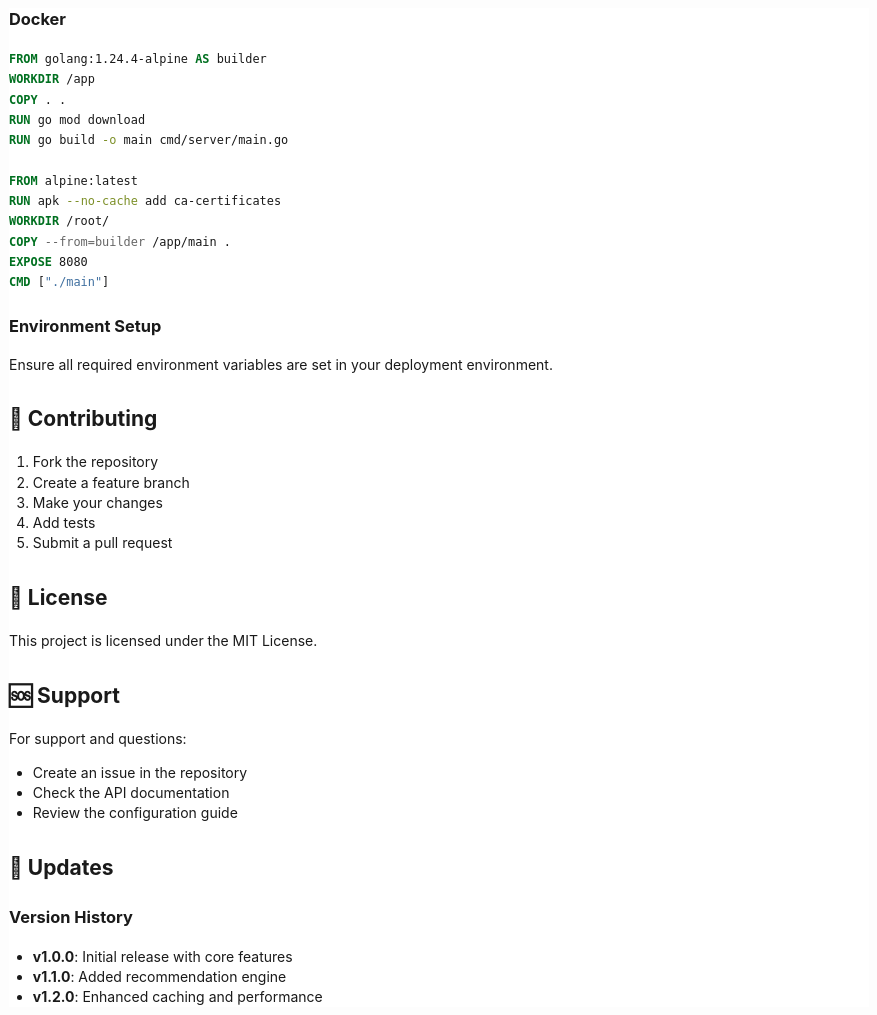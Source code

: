 ### Docker
```dockerfile
FROM golang:1.24.4-alpine AS builder
WORKDIR /app
COPY . .
RUN go mod download
RUN go build -o main cmd/server/main.go

FROM alpine:latest
RUN apk --no-cache add ca-certificates
WORKDIR /root/
COPY --from=builder /app/main .
EXPOSE 8080
CMD ["./main"]
```

### Environment Setup
Ensure all required environment variables are set in your deployment environment.

## 🤝 Contributing

1. Fork the repository
2. Create a feature branch
3. Make your changes
4. Add tests
5. Submit a pull request

## 📝 License

This project is licensed under the MIT License.

## 🆘 Support

For support and questions:
- Create an issue in the repository
- Check the API documentation
- Review the configuration guide

## 🔄 Updates

### Version History
- **v1.0.0**: Initial release with core features
- **v1.1.0**: Added recommendation engine
- **v1.2.0**: Enhanced caching and performance

